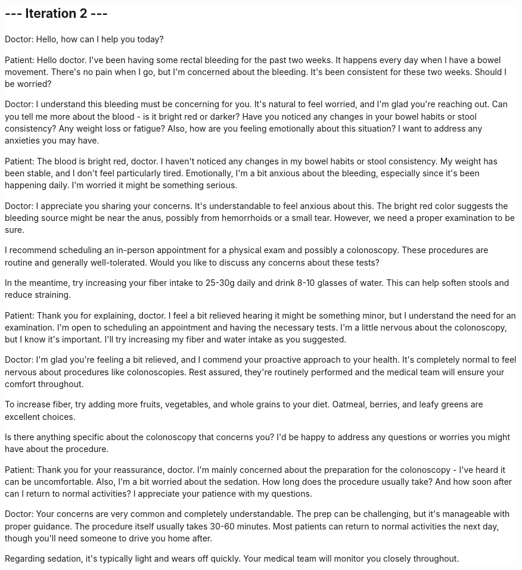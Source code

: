 
 ## --- Iteration 2 ---

Doctor: Hello, how can I help you today? 

Patient: Hello doctor. I've been having some rectal bleeding for the past two weeks. It happens every day when I have a bowel movement. There's no pain when I go, but I'm concerned about the bleeding. It's been consistent for these two weeks. Should I be worried?

Doctor: I understand this bleeding must be concerning for you. It's natural to feel worried, and I'm glad you're reaching out. Can you tell me more about the blood - is it bright red or darker? Have you noticed any changes in your bowel habits or stool consistency? Any weight loss or fatigue? Also, how are you feeling emotionally about this situation? I want to address any anxieties you may have.

Patient: The blood is bright red, doctor. I haven't noticed any changes in my bowel habits or stool consistency. My weight has been stable, and I don't feel particularly tired. Emotionally, I'm a bit anxious about the bleeding, especially since it's been happening daily. I'm worried it might be something serious.

Doctor: I appreciate you sharing your concerns. It's understandable to feel anxious about this. The bright red color suggests the bleeding source might be near the anus, possibly from hemorrhoids or a small tear. However, we need a proper examination to be sure. 

I recommend scheduling an in-person appointment for a physical exam and possibly a colonoscopy. These procedures are routine and generally well-tolerated. Would you like to discuss any concerns about these tests?

In the meantime, try increasing your fiber intake to 25-30g daily and drink 8-10 glasses of water. This can help soften stools and reduce straining.

Patient: Thank you for explaining, doctor. I feel a bit relieved hearing it might be something minor, but I understand the need for an examination. I'm open to scheduling an appointment and having the necessary tests. I'm a little nervous about the colonoscopy, but I know it's important. I'll try increasing my fiber and water intake as you suggested.

Doctor: I'm glad you're feeling a bit relieved, and I commend your proactive approach to your health. It's completely normal to feel nervous about procedures like colonoscopies. Rest assured, they're routinely performed and the medical team will ensure your comfort throughout.

To increase fiber, try adding more fruits, vegetables, and whole grains to your diet. Oatmeal, berries, and leafy greens are excellent choices.

Is there anything specific about the colonoscopy that concerns you? I'd be happy to address any questions or worries you might have about the procedure.

Patient: Thank you for your reassurance, doctor. I'm mainly concerned about the preparation for the colonoscopy - I've heard it can be uncomfortable. Also, I'm a bit worried about the sedation. How long does the procedure usually take? And how soon after can I return to normal activities? I appreciate your patience with my questions.

Doctor: Your concerns are very common and completely understandable. The prep can be challenging, but it's manageable with proper guidance. The procedure itself usually takes 30-60 minutes. Most patients can return to normal activities the next day, though you'll need someone to drive you home after.

Regarding sedation, it's typically light and wears off quickly. Your medical team will monitor you closely throughout.
